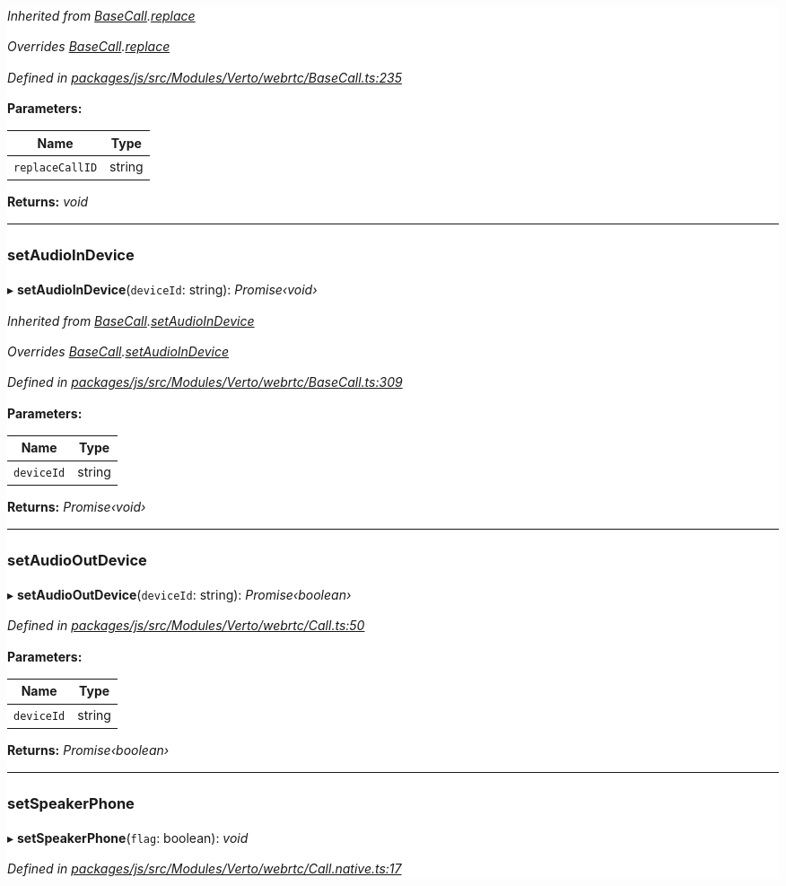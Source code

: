 *Inherited from [BaseCall](basecall.md).[replace](basecall.md#replace)*

*Overrides [BaseCall](basecall.md).[replace](basecall.md#replace)*

*Defined in [packages/js/src/Modules/Verto/webrtc/BaseCall.ts:235](https://github.com/team-telnyx/webrtc/blob/4f15142/packages/js/src/Modules/Verto/webrtc/BaseCall.ts#L235)*

**Parameters:**

Name | Type |
------ | ------ |
`replaceCallID` | string |

**Returns:** *void*

___

###  setAudioInDevice

▸ **setAudioInDevice**(`deviceId`: string): *Promise‹void›*

*Inherited from [BaseCall](basecall.md).[setAudioInDevice](basecall.md#setaudioindevice)*

*Overrides [BaseCall](basecall.md).[setAudioInDevice](basecall.md#setaudioindevice)*

*Defined in [packages/js/src/Modules/Verto/webrtc/BaseCall.ts:309](https://github.com/team-telnyx/webrtc/blob/4f15142/packages/js/src/Modules/Verto/webrtc/BaseCall.ts#L309)*

**Parameters:**

Name | Type |
------ | ------ |
`deviceId` | string |

**Returns:** *Promise‹void›*

___

###  setAudioOutDevice

▸ **setAudioOutDevice**(`deviceId`: string): *Promise‹boolean›*

*Defined in [packages/js/src/Modules/Verto/webrtc/Call.ts:50](https://github.com/team-telnyx/webrtc/blob/4f15142/packages/js/src/Modules/Verto/webrtc/Call.ts#L50)*

**Parameters:**

Name | Type |
------ | ------ |
`deviceId` | string |

**Returns:** *Promise‹boolean›*

___

###  setSpeakerPhone

▸ **setSpeakerPhone**(`flag`: boolean): *void*

*Defined in [packages/js/src/Modules/Verto/webrtc/Call.native.ts:17](https://github.com/team-telnyx/webrtc/blob/4f15142/packages/js/src/Modules/Verto/webrtc/Call.native.ts#L17)*
